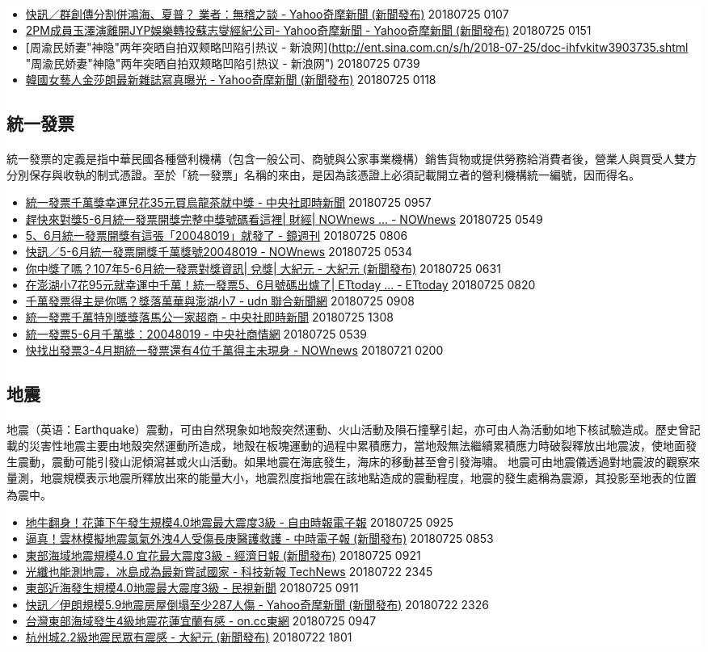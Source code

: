 - [快訊／群創傳分割併鴻海、夏普？ 業者：無稽之談 - Yahoo奇摩新聞 (新聞發布)](https://tw.news.yahoo.com/%E5%BF%AB%E8%A8%8A-%E7%BE%A4%E5%89%B5%E5%82%B3%E5%88%86%E5%89%B2%E4%BD%B5%E9%B4%BB%E6%B5%B7-%E5%A4%8F%E6%99%AE-%E6%A5%AD%E8%80%85-%E7%84%A1%E7%A8%BD%E4%B9%8B%E8%AB%87-005941502.html "快訊／群創傳分割併鴻海、夏普？ 業者：無稽之談 - Yahoo奇摩新聞 (新聞發布)") 20180725 0107
- [2PM成員玉澤演離開JYP娛樂轉投蘇志燮經紀公司- Yahoo奇摩新聞 - Yahoo奇摩新聞 (新聞發布)](https://tw.news.yahoo.com/2pm%E6%88%90%E5%93%A1%E7%8E%89%E6%BE%A4%E6%BC%94%E9%9B%A2%E9%96%8Bjyp%E5%A8%9B%E6%A8%82-%E8%BD%89%E6%8A%95%E8%98%87%E5%BF%97%E7%87%AE%E7%B6%93%E7%B4%80%E5%85%AC%E5%8F%B8-013847533.html "2PM成員玉澤演離開JYP娛樂轉投蘇志燮經紀公司- Yahoo奇摩新聞 - Yahoo奇摩新聞 (新聞發布)") 20180725 0151
- [周渝民娇妻"神隐"两年突晒自拍双颊略凹陷引热议 - 新浪网](http://ent.sina.com.cn/s/h/2018-07-25/doc-ihfvkitw3903735.shtml "周渝民娇妻"神隐"两年突晒自拍双颊略凹陷引热议 - 新浪网") 20180725 0739
- [韓國女藝人金莎朗最新雜誌寫真曝光 - Yahoo奇摩新聞 (新聞發布)](https://tw.news.yahoo.com/%E9%9F%93%E5%9C%8B%E5%A5%B3%E8%97%9D%E4%BA%BA-%E9%87%91%E8%8E%8E%E6%9C%97%E6%9C%80%E6%96%B0%E9%9B%9C%E8%AA%8C%E5%AF%AB%E7%9C%9F%E6%9B%9D%E5%85%89-010739456.html "韓國女藝人金莎朗最新雜誌寫真曝光 - Yahoo奇摩新聞 (新聞發布)") 20180725 0118

## 統一發票

統一發票的定義是指中華民國各種營利機構（包含一般公司、商號與公家事業機構）銷售貨物或提供勞務給消費者後，營業人與買受人雙方分別保存與收執的制式憑證。至於「統一發票」名稱的來由，是因為該憑證上必須記載開立者的營利機構統一編號，因而得名。
- [統一發票千萬獎幸運兒花35元買烏龍茶就中獎 - 中央社即時新聞](http://www.cna.com.tw/news/firstnews/201807250276-1.aspx "統一發票千萬獎幸運兒花35元買烏龍茶就中獎 - 中央社即時新聞") 20180725 0957
- [趕快來對獎5-6月統一發票開獎完整中獎號碼看這裡| 財經| NOWnews ... - NOWnews](https://www.nownews.com/news/20180725/2792522 "趕快來對獎5-6月統一發票開獎完整中獎號碼看這裡| 財經| NOWnews ... - NOWnews") 20180725 0549
- [5、6月統一發票開獎有這張「20048019」就發了 - 鏡週刊](https://www.mirrormedia.mg/story/20180725edi004 "5、6月統一發票開獎有這張「20048019」就發了 - 鏡週刊") 20180725 0806
- [快訊／5-6月統一發票開獎千萬獎號20048019 - NOWnews](https://www.nownews.com/news/20180725/2792518 "快訊／5-6月統一發票開獎千萬獎號20048019 - NOWnews") 20180725 0534
- [你中獎了嗎？107年5-6月統一發票對獎資訊| 兌獎| 大紀元 - 大紀元 (新聞發布)](http://www.epochtimes.com/b5/18/7/25/n10588465.htm "你中獎了嗎？107年5-6月統一發票對獎資訊| 兌獎| 大紀元 - 大紀元 (新聞發布)") 20180725 0631
- [在澎湖小7花95元就幸運中千萬！統一發票5、6月號碼出爐了| ETtoday ... - ETtoday](https://www.ettoday.net/news/20180725/1220424.htm "在澎湖小7花95元就幸運中千萬！統一發票5、6月號碼出爐了| ETtoday ... - ETtoday") 20180725 0820
- [千萬發票得主是你嗎？獎落萬華與澎湖小7 - udn 聯合新聞網](https://udn.com/news/story/7266/3272132 "千萬發票得主是你嗎？獎落萬華與澎湖小7 - udn 聯合新聞網") 20180725 0908
- [統一發票千萬特別獎獎落馬公一家超商 - 中央社即時新聞](http://www.cna.com.tw/news/aloc/201807250368-1.aspx "統一發票千萬特別獎獎落馬公一家超商 - 中央社即時新聞") 20180725 1308
- [統一發票5-6月千萬獎：20048019 - 中央社商情網](http://www.cnabc.com/news/topnews/201807250013.aspx "統一發票5-6月千萬獎：20048019 - 中央社商情網") 20180725 0539
- [快找出發票3-4月期統一發票還有4位千萬得主未現身 - NOWnews](https://www.nownews.com/news/20180721/2790181 "快找出發票3-4月期統一發票還有4位千萬得主未現身 - NOWnews") 20180721 0200

## 地震

地震（英语：Earthquake）震動，可由自然現象如地殼突然運動、火山活動及隕石撞擊引起，亦可由人為活動如地下核試驗造成。歷史曾記載的災害性地震主要由地殼突然運動所造成，地殼在板塊運動的過程中累積應力，當地殼無法繼續累積應力時破裂釋放出地震波，使地面發生震動，震動可能引發山泥傾瀉甚或火山活動。如果地震在海底發生，海床的移動甚至會引發海嘯。
地震可由地震儀透過對地震波的觀察來量測，地震規模表示地震所釋放出來的能量大小，地震烈度指地震在該地點造成的震動程度，地震的發生處稱為震源，其投影至地表的位置為震中。
- [地牛翻身！花蓮下午發生規模4.0地震最大震度3級 - 自由時報電子報](http://news.ltn.com.tw/news/life/breakingnews/2499250 "地牛翻身！花蓮下午發生規模4.0地震最大震度3級 - 自由時報電子報") 20180725 0925
- [逼真！雲林模擬地震氯氣外洩4人受傷長庚醫護救護 - 中時電子報 (新聞發布)](http://www.chinatimes.com/realtimenews/20180725003227-260405 "逼真！雲林模擬地震氯氣外洩4人受傷長庚醫護救護 - 中時電子報 (新聞發布)") 20180725 0853
- [東部海域地震規模4.0 宜花最大震度3級 - 經濟日報 (新聞發布)](https://money.udn.com/money/story/5641/3272155 "東部海域地震規模4.0 宜花最大震度3級 - 經濟日報 (新聞發布)") 20180725 0921
- [光纖也能測地震，冰島成為最新嘗試國家 - 科技新報 TechNews](https://technews.tw/2018/07/23/revolution-in-quake-detection-technology/ "光纖也能測地震，冰島成為最新嘗試國家 - 科技新報 TechNews") 20180722 2345
- [東部近海發生規模4.0地震最大震度3級 - 民視新聞](https://news.ftv.com.tw/news/detail/2018725W0008 "東部近海發生規模4.0地震最大震度3級 - 民視新聞") 20180725 0911
- [快訊／伊朗規模5.9地震房屋倒塌至少287人傷 - Yahoo奇摩新聞 (新聞發布)](https://tw.news.yahoo.com/%E5%BF%AB%E8%A8%8A-%E4%BC%8A%E6%9C%97%E8%A6%8F%E6%A8%A15-9%E5%9C%B0%E9%9C%87-%E6%88%BF%E5%B1%8B%E5%80%92%E5%A1%8C%E8%87%B3%E5%B0%91287%E4%BA%BA%E5%82%B7-231042118.html "快訊／伊朗規模5.9地震房屋倒塌至少287人傷 - Yahoo奇摩新聞 (新聞發布)") 20180722 2326
- [台灣東部海域發生4級地震花蓮宜蘭有感 - on.cc東網](http://hk.on.cc/tw/bkn/cnt/news/20180725/bkntw-20180725170117587-0725_04011_001.html "台灣東部海域發生4級地震花蓮宜蘭有感 - on.cc東網") 20180725 0947
- [杭州城2.2級地震民眾有震感 - 大紀元 (新聞發布)](http://www.epochtimes.com/b5/18/7/22/n10581542.htm "杭州城2.2級地震民眾有震感 - 大紀元 (新聞發布)") 20180722 1801